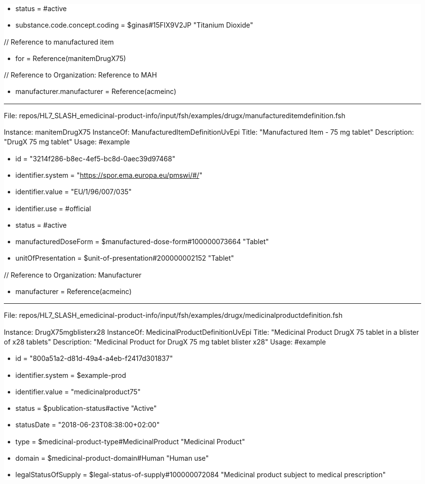 
* status = #active

* substance.code.concept.coding = $ginas#15FIX9V2JP "Titanium Dioxide"

// Reference to manufactured item
* for = Reference(manitemDrugX75)

// Reference to Organization:  Reference to MAH
* manufacturer.manufacturer = Reference(acmeinc)

---

File: repos/HL7_SLASH_emedicinal-product-info/input/fsh/examples/drugx/manufactureditemdefinition.fsh

Instance: manitemDrugX75
InstanceOf: ManufacturedItemDefinitionUvEpi
Title: "Manufactured Item - 75 mg tablet"
Description: "DrugX 75 mg tablet"
Usage: #example

* id = "3214f286-b8ec-4ef5-bc8d-0aec39d97468"

* identifier.system = "https://spor.ema.europa.eu/pmswi/#/"
* identifier.value = "EU/1/96/007/035"
* identifier.use = #official

* status = #active

* manufacturedDoseForm = $manufactured-dose-form#100000073664 "Tablet"
* unitOfPresentation = $unit-of-presentation#200000002152 "Tablet"


 // Reference to Organization: Manufacturer
* manufacturer = Reference(acmeinc)


---

File: repos/HL7_SLASH_emedicinal-product-info/input/fsh/examples/drugx/medicinalproductdefinition.fsh

Instance: DrugX75mgblisterx28
InstanceOf: MedicinalProductDefinitionUvEpi
Title: "Medicinal Product DrugX 75 tablet in a blister of x28 tablets"
Description: "Medicinal Product for DrugX 75 mg tablet blister x28"
Usage: #example

* id = "800a51a2-d81d-49a4-a4eb-f2417d301837"

* identifier.system = $example-prod
* identifier.value = "medicinalproduct75"

* status = $publication-status#active "Active"
* statusDate = "2018-06-23T08:38:00+02:00"
* type = $medicinal-product-type#MedicinalProduct  "Medicinal Product"
* domain = $medicinal-product-domain#Human "Human use"
* legalStatusOfSupply = $legal-status-of-supply#100000072084 "Medicinal product subject to medical prescription"
